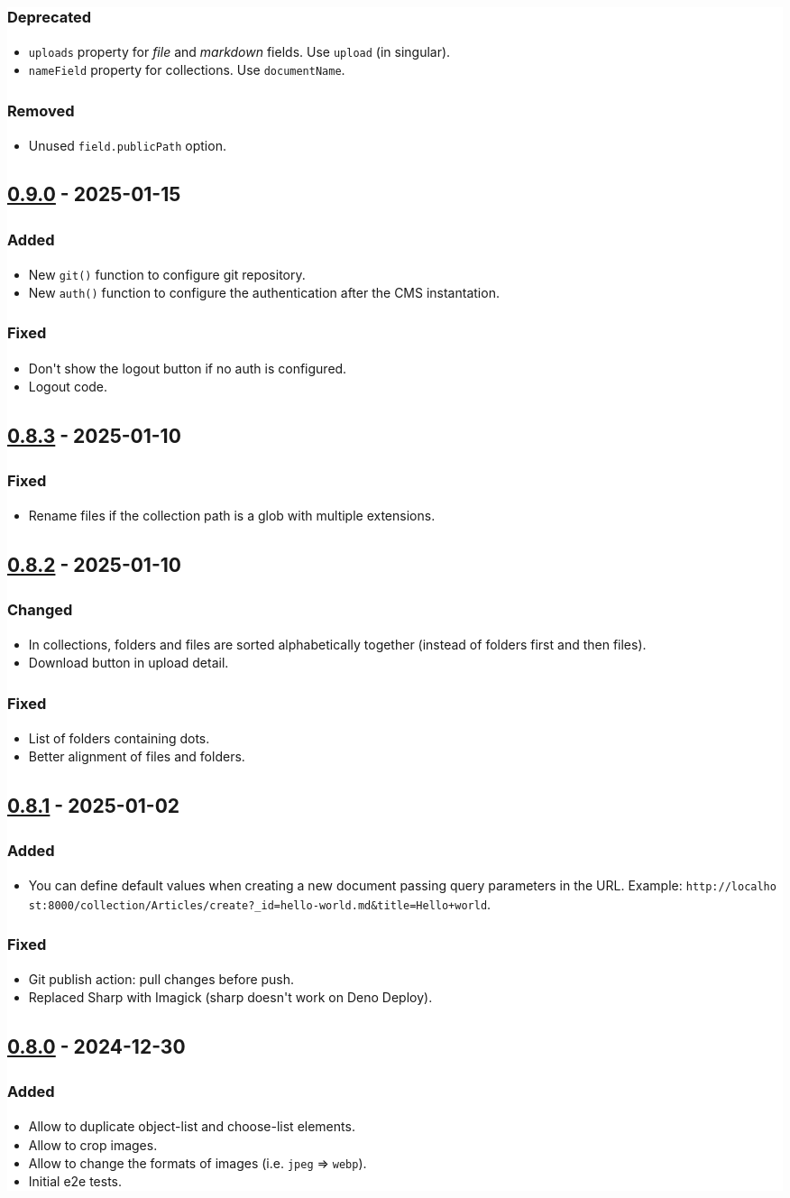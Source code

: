 ### Deprecated
- `uploads` property for *file* and *markdown* fields. Use `upload` (in singular).
- `nameField` property for collections. Use `documentName`.

### Removed
- Unused `field.publicPath` option.

## [0.9.0] - 2025-01-15
### Added
- New `git()` function to configure git repository.
- New `auth()` function to configure the authentication after the CMS instantation.

### Fixed
- Don't show the logout button if no auth is configured.
- Logout code.

## [0.8.3] - 2025-01-10
### Fixed
- Rename files if the collection path is a glob with multiple extensions.

## [0.8.2] - 2025-01-10
### Changed
- In collections, folders and files are sorted alphabetically together (instead of folders first and then files).
- Download button in upload detail.

### Fixed
- List of folders containing dots.
- Better alignment of files and folders.

## [0.8.1] - 2025-01-02
### Added
- You can define default values when creating a new document passing query parameters in the URL. Example: `http://localhost:8000/collection/Articles/create?_id=hello-world.md&title=Hello+world`.

### Fixed
- Git publish action: pull changes before push.
- Replaced Sharp with Imagick (sharp doesn't work on Deno Deploy).

## [0.8.0] - 2024-12-30
### Added
- Allow to duplicate object-list and choose-list elements.
- Allow to crop images.
- Allow to change the formats of images (i.e. `jpeg` => `webp`).
- Initial e2e tests.


[#1]: https://github.com/lumeland/cms/issues/1
[#2]: https://github.com/lumeland/cms/issues/2
[#5]: https://github.com/lumeland/cms/issues/5
[#7]: https://github.com/lumeland/cms/issues/7
[#8]: https://github.com/lumeland/cms/issues/8
[#9]: https://github.com/lumeland/cms/issues/9
[#10]: https://github.com/lumeland/cms/issues/10
[#15]: https://github.com/lumeland/cms/issues/15
[#16]: https://github.com/lumeland/cms/issues/16
[#18]: https://github.com/lumeland/cms/issues/18
[#19]: https://github.com/lumeland/cms/issues/19
[#20]: https://github.com/lumeland/cms/issues/20
[#22]: https://github.com/lumeland/cms/issues/22
[#23]: https://github.com/lumeland/cms/issues/23
[#26]: https://github.com/lumeland/cms/issues/26
[#28]: https://github.com/lumeland/cms/issues/28
[#29]: https://github.com/lumeland/cms/issues/29
[#30]: https://github.com/lumeland/cms/issues/30
[#31]: https://github.com/lumeland/cms/issues/31
[#34]: https://github.com/lumeland/cms/issues/34
[#37]: https://github.com/lumeland/cms/issues/37
[#41]: https://github.com/lumeland/cms/issues/41
[#45]: https://github.com/lumeland/cms/issues/45
[#46]: https://github.com/lumeland/cms/issues/46
[#51]: https://github.com/lumeland/cms/issues/51
[#52]: https://github.com/lumeland/cms/issues/52
[#53]: https://github.com/lumeland/cms/issues/53
[#59]: https://github.com/lumeland/cms/issues/59
[#62]: https://github.com/lumeland/cms/issues/62
[#64]: https://github.com/lumeland/cms/issues/64
[0.13.0]: https://github.com/lumeland/cms/compare/v0.12.6...HEAD
[0.12.6]: https://github.com/lumeland/cms/compare/v0.12.5...v0.12.6
[0.12.5]: https://github.com/lumeland/cms/compare/v0.12.4...v0.12.5
[0.12.4]: https://github.com/lumeland/cms/compare/v0.12.3...v0.12.4
[0.12.3]: https://github.com/lumeland/cms/compare/v0.12.2...v0.12.3
[0.12.2]: https://github.com/lumeland/cms/compare/v0.12.1...v0.12.2
[0.12.1]: https://github.com/lumeland/cms/compare/v0.12.0...v0.12.1
[0.12.0]: https://github.com/lumeland/cms/compare/v0.11.5...v0.12.0
[0.11.5]: https://github.com/lumeland/cms/compare/v0.11.4...v0.11.5
[0.11.4]: https://github.com/lumeland/cms/compare/v0.11.3...v0.11.4
[0.11.3]: https://github.com/lumeland/cms/compare/v0.11.2...v0.11.3
[0.11.2]: https://github.com/lumeland/cms/compare/v0.11.1...v0.11.2
[0.11.1]: https://github.com/lumeland/cms/compare/v0.11.0...v0.11.1
[0.11.0]: https://github.com/lumeland/cms/compare/v0.10.5...v0.11.0
[0.10.5]: https://github.com/lumeland/cms/compare/v0.10.4...v0.10.5
[0.10.4]: https://github.com/lumeland/cms/compare/v0.10.3...v0.10.4
[0.10.3]: https://github.com/lumeland/cms/compare/v0.10.2...v0.10.3
[0.10.2]: https://github.com/lumeland/cms/compare/v0.10.1...v0.10.2
[0.10.1]: https://github.com/lumeland/cms/compare/v0.10.0...v0.10.1
[0.10.0]: https://github.com/lumeland/cms/compare/v0.9.4...v0.10.0
[0.9.4]: https://github.com/lumeland/cms/compare/v0.9.3...v0.9.4
[0.9.3]: https://github.com/lumeland/cms/compare/v0.9.2...v0.9.3
[0.9.2]: https://github.com/lumeland/cms/compare/v0.9.1...v0.9.2
[0.9.1]: https://github.com/lumeland/cms/compare/v0.9.0...v0.9.1
[0.9.0]: https://github.com/lumeland/cms/compare/v0.8.3...v0.9.0
[0.8.3]: https://github.com/lumeland/cms/compare/v0.8.2...v0.8.3
[0.8.2]: https://github.com/lumeland/cms/compare/v0.8.1...v0.8.2
[0.8.1]: https://github.com/lumeland/cms/compare/v0.8.0...v0.8.1
[0.8.0]: https://github.com/lumeland/cms/compare/v0.7.7...v0.8.0
[0.7.7]: https://github.com/lumeland/cms/compare/v0.7.6...v0.7.7
[0.7.6]: https://github.com/lumeland/cms/compare/v0.7.5...v0.7.6
[0.7.5]: https://github.com/lumeland/cms/compare/v0.7.4...v0.7.5
[0.7.4]: https://github.com/lumeland/cms/compare/v0.7.3...v0.7.4
[0.7.3]: https://github.com/lumeland/cms/compare/v0.7.2...v0.7.3
[0.7.2]: https://github.com/lumeland/cms/compare/v0.7.1...v0.7.2
[0.7.1]: https://github.com/lumeland/cms/compare/v0.7.0...v0.7.1
[0.7.0]: https://github.com/lumeland/cms/compare/v0.6.8...v0.7.0
[0.6.8]: https://github.com/lumeland/cms/compare/v0.6.7...v0.6.8
[0.6.7]: https://github.com/lumeland/cms/compare/v0.6.6...v0.6.7
[0.6.6]: https://github.com/lumeland/cms/compare/v0.6.5...v0.6.6
[0.6.5]: https://github.com/lumeland/cms/compare/v0.6.4...v0.6.5
[0.6.4]: https://github.com/lumeland/cms/compare/v0.6.3...v0.6.4
[0.6.3]: https://github.com/lumeland/cms/compare/v0.6.2...v0.6.3
[0.6.2]: https://github.com/lumeland/cms/compare/v0.6.1...v0.6.2
[0.6.1]: https://github.com/lumeland/cms/compare/v0.6.0...v0.6.1
[0.6.0]: https://github.com/lumeland/cms/compare/v0.5.10...v0.6.0
[0.5.10]: https://github.com/lumeland/cms/compare/v0.5.9...v0.5.10
[0.5.9]: https://github.com/lumeland/cms/compare/v0.5.8...v0.5.9
[0.5.8]: https://github.com/lumeland/cms/compare/v0.5.7...v0.5.8
[0.5.7]: https://github.com/lumeland/cms/compare/v0.5.6...v0.5.7
[0.5.6]: https://github.com/lumeland/cms/compare/v0.5.5...v0.5.6
[0.5.5]: https://github.com/lumeland/cms/compare/v0.5.4...v0.5.5
[0.5.4]: https://github.com/lumeland/cms/compare/v0.5.3...v0.5.4
[0.5.3]: https://github.com/lumeland/cms/compare/v0.5.2...v0.5.3
[0.5.2]: https://github.com/lumeland/cms/compare/v0.5.1...v0.5.2
[0.5.1]: https://github.com/lumeland/cms/compare/v0.5.0...v0.5.1
[0.5.0]: https://github.com/lumeland/cms/compare/v0.4.3...v0.5.0
[0.4.3]: https://github.com/lumeland/cms/compare/v0.4.2...v0.4.3
[0.4.2]: https://github.com/lumeland/cms/compare/v0.4.1...v0.4.2
[0.4.1]: https://github.com/lumeland/cms/compare/v0.4.0...v0.4.1
[0.4.0]: https://github.com/lumeland/cms/compare/v0.3.12...v0.4.0
[0.3.12]: https://github.com/lumeland/cms/compare/v0.3.11...v0.3.12
[0.3.11]: https://github.com/lumeland/cms/compare/v0.3.10...v0.3.11
[0.3.10]: https://github.com/lumeland/cms/compare/v0.3.9...v0.3.10
[0.3.9]: https://github.com/lumeland/cms/compare/v0.3.8...v0.3.9
[0.3.8]: https://github.com/lumeland/cms/compare/v0.3.7...v0.3.8
[0.3.7]: https://github.com/lumeland/cms/compare/v0.3.6...v0.3.7
[0.3.6]: https://github.com/lumeland/cms/compare/v0.3.5...v0.3.6
[0.3.5]: https://github.com/lumeland/cms/compare/v0.3.4...v0.3.5
[0.3.4]: https://github.com/lumeland/cms/compare/v0.3.3...v0.3.4
[0.3.3]: https://github.com/lumeland/cms/compare/v0.3.2...v0.3.3
[0.3.2]: https://github.com/lumeland/cms/compare/v0.3.1...v0.3.2
[0.3.1]: https://github.com/lumeland/cms/compare/v0.3.0...v0.3.1
[0.3.0]: https://github.com/lumeland/cms/compare/v0.2.11...v0.3.0
[0.2.11]: https://github.com/lumeland/cms/compare/v0.2.10...v0.2.11
[0.2.10]: https://github.com/lumeland/cms/compare/v0.2.9...v0.2.10
[0.2.9]: https://github.com/lumeland/cms/compare/v0.2.8...v0.2.9
[0.2.8]: https://github.com/lumeland/cms/compare/v0.2.7...v0.2.8
[0.2.7]: https://github.com/lumeland/cms/compare/v0.2.6...v0.2.7
[0.2.6]: https://github.com/lumeland/cms/compare/v0.2.5...v0.2.6
[0.2.5]: https://github.com/lumeland/cms/compare/v0.2.4...v0.2.5
[0.2.4]: https://github.com/lumeland/cms/compare/v0.2.3...v0.2.4
[0.2.3]: https://github.com/lumeland/cms/compare/v0.2.2...v0.2.3
[0.2.2]: https://github.com/lumeland/cms/compare/v0.2.1...v0.2.2
[0.2.1]: https://github.com/lumeland/cms/compare/v0.2.0...v0.2.1
[0.2.0]: https://github.com/lumeland/cms/compare/v0.1.0...v0.2.0
[0.1.0]: https://github.com/lumeland/cms/releases/tag/v0.1.0